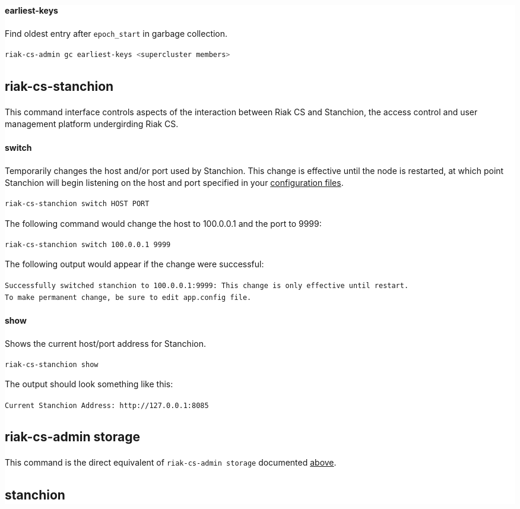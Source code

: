 #### earliest-keys

Find oldest entry after `epoch_start` in garbage collection.

```bash
riak-cs-admin gc earliest-keys <supercluster members>
```

## riak-cs-stanchion

This command interface controls aspects of the interaction between Riak
CS and Stanchion, the access control and user management platform
undergirding Riak CS.

#### switch

Temporarily changes the host and/or port used by Stanchion. This change
is effective until the node is restarted, at which point Stanchion will
begin listening on the host and port specified in your [configuration files]({{<baseurl>}}riak/cs/2.1.2/cookbooks/configuration/reference).

```bash
riak-cs-stanchion switch HOST PORT
```

The following command would change the host to 100.0.0.1 and the port to
9999:

```bash
riak-cs-stanchion switch 100.0.0.1 9999
```

The following output would appear if the change were successful:

```plaintext
Successfully switched stanchion to 100.0.0.1:9999: This change is only effective until restart.
To make permanent change, be sure to edit app.config file.
```

#### show

Shows the current host/port address for Stanchion.

```bash
riak-cs-stanchion show
```

The output should look something like this:

```plaintext
Current Stanchion Address: http://127.0.0.1:8085
```

## riak-cs-admin storage

This command is the direct equivalent of `riak-cs-admin storage`
documented [above](#riak-cs-admin).

## stanchion
